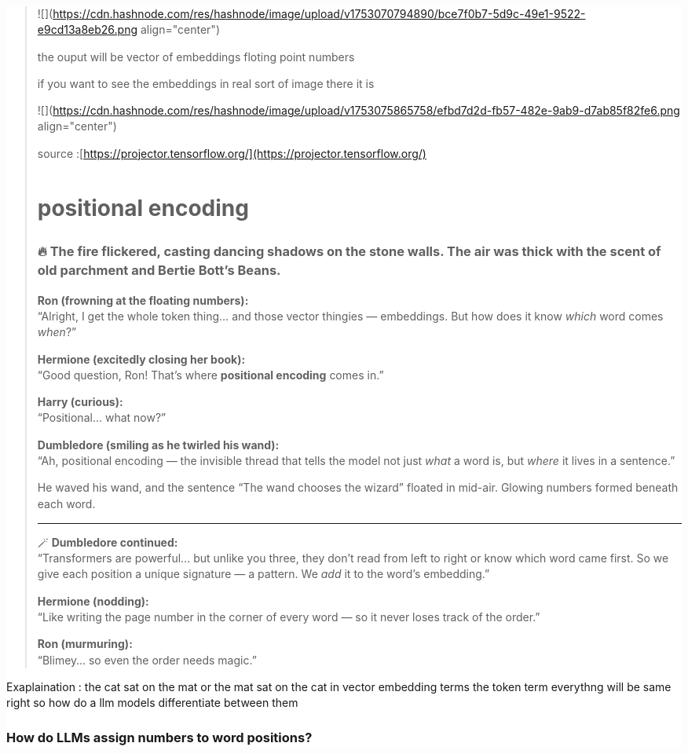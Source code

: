 > ![](https://cdn.hashnode.com/res/hashnode/image/upload/v1753070794890/bce7f0b7-5d9c-49e1-9522-e9cd13a8eb26.png align="center")
> 
> the ouput will be vector of embeddings floting point numbers
> 
> if you want to see the embeddings in real sort of image there it is
> 
> ![](https://cdn.hashnode.com/res/hashnode/image/upload/v1753075865758/efbd7d2d-fb57-482e-9ab9-d7ab85f82fe6.png align="center")
> 
> source :[https://projector.tensorflow.org/](https://projector.tensorflow.org/)
> 
> # **positional encoding**
> 
> ### 🔥 The fire flickered, casting dancing shadows on the stone walls. The air was thick with the scent of old parchment and Bertie Bott’s Beans.
> 
> **Ron (frowning at the floating numbers):**  
> “Alright, I get the whole token thing… and those vector thingies — embeddings. But how does it know *which* word comes *when*?”
> 
> **Hermione (excitedly closing her book):**  
> “Good question, Ron! That’s where **positional encoding** comes in.”
> 
> **Harry (curious):**  
> “Positional… what now?”
> 
> **Dumbledore (smiling as he twirled his wand):**  
> “Ah, positional encoding — the invisible thread that tells the model not just *what* a word is, but *where* it lives in a sentence.”
> 
> He waved his wand, and the sentence “The wand chooses the wizard” floated in mid-air. Glowing numbers formed beneath each word.
> 
> ---
> 
> 🪄 **Dumbledore continued:**  
> “Transformers are powerful… but unlike you three, they don’t read from left to right or know which word came first. So we give each position a unique signature — a pattern. We *add* it to the word’s embedding.”
> 
> **Hermione (nodding):**  
> “Like writing the page number in the corner of every word — so it never loses track of the order.”
> 
> **Ron (murmuring):**  
> “Blimey… so even the order needs magic.”

Exaplaination : the cat sat on the mat or the mat sat on the cat in vector embedding terms the token term everythng will be same right so how do a llm models differentiate between them

### How do LLMs assign numbers to word positions?
